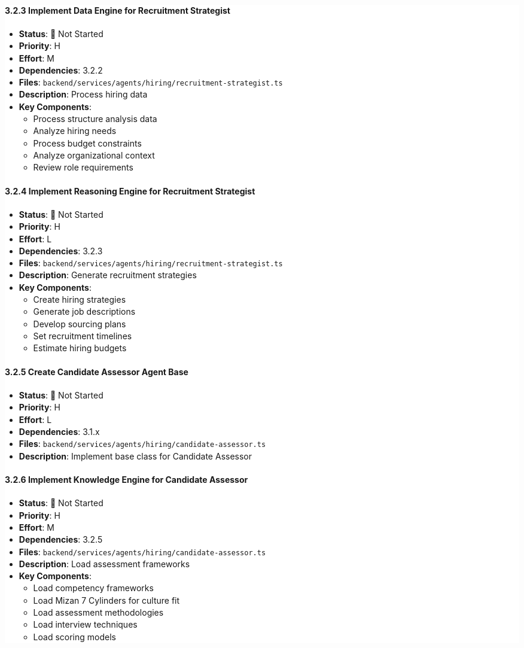 #### 3.2.3 Implement Data Engine for Recruitment Strategist
- **Status**: 🔴 Not Started
- **Priority**: H
- **Effort**: M
- **Dependencies**: 3.2.2
- **Files**: `backend/services/agents/hiring/recruitment-strategist.ts`
- **Description**: Process hiring data
- **Key Components**:
  - Process structure analysis data
  - Analyze hiring needs
  - Process budget constraints
  - Analyze organizational context
  - Review role requirements

#### 3.2.4 Implement Reasoning Engine for Recruitment Strategist
- **Status**: 🔴 Not Started
- **Priority**: H
- **Effort**: L
- **Dependencies**: 3.2.3
- **Files**: `backend/services/agents/hiring/recruitment-strategist.ts`
- **Description**: Generate recruitment strategies
- **Key Components**:
  - Create hiring strategies
  - Generate job descriptions
  - Develop sourcing plans
  - Set recruitment timelines
  - Estimate hiring budgets

#### 3.2.5 Create Candidate Assessor Agent Base
- **Status**: 🔴 Not Started
- **Priority**: H
- **Effort**: L
- **Dependencies**: 3.1.x
- **Files**: `backend/services/agents/hiring/candidate-assessor.ts`
- **Description**: Implement base class for Candidate Assessor

#### 3.2.6 Implement Knowledge Engine for Candidate Assessor
- **Status**: 🔴 Not Started
- **Priority**: H
- **Effort**: M
- **Dependencies**: 3.2.5
- **Files**: `backend/services/agents/hiring/candidate-assessor.ts`
- **Description**: Load assessment frameworks
- **Key Components**:
  - Load competency frameworks
  - Load Mizan 7 Cylinders for culture fit
  - Load assessment methodologies
  - Load interview techniques
  - Load scoring models
